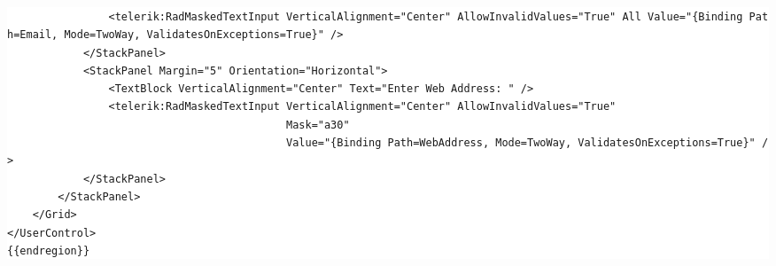 	                <telerik:RadMaskedTextInput VerticalAlignment="Center" AllowInvalidValues="True" All Value="{Binding Path=Email, Mode=TwoWay, ValidatesOnExceptions=True}" />
	            </StackPanel>
	            <StackPanel Margin="5" Orientation="Horizontal">
	                <TextBlock VerticalAlignment="Center" Text="Enter Web Address: " />
	                <telerik:RadMaskedTextInput VerticalAlignment="Center" AllowInvalidValues="True"
	                                            Mask="a30"
	                                            Value="{Binding Path=WebAddress, Mode=TwoWay, ValidatesOnExceptions=True}" />
	            </StackPanel>
	        </StackPanel>
	    </Grid>
	</UserControl>
	{{endregion}}


